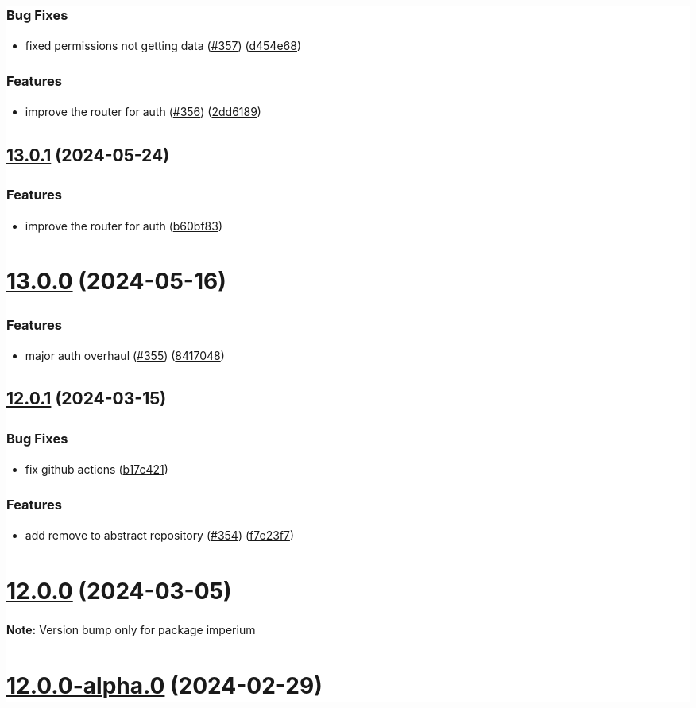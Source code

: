 ### Bug Fixes

- fixed permissions not getting data ([#357](https://github.com/thr-consulting/imperium/issues/357)) ([d454e68](https://github.com/thr-consulting/imperium/commit/d454e68305042170f8aa409ef015823967af53de))

### Features

- improve the router for auth ([#356](https://github.com/thr-consulting/imperium/issues/356)) ([2dd6189](https://github.com/thr-consulting/imperium/commit/2dd6189f18b933cf4104d24883af64f2cab3adfc))

## [13.0.1](https://github.com/thr-consulting/imperium/compare/v13.0.0...v13.0.1) (2024-05-24)

### Features

- improve the router for auth ([b60bf83](https://github.com/thr-consulting/imperium/commit/b60bf83131afaf3a561d9b3659bb3fa1fdf34c1f))

# [13.0.0](https://github.com/thr-consulting/imperium/compare/v12.0.1...v13.0.0) (2024-05-16)

### Features

- major auth overhaul ([#355](https://github.com/thr-consulting/imperium/issues/355)) ([8417048](https://github.com/thr-consulting/imperium/commit/8417048e0f9f0fa89c98847a54fd7e9111833e04))

## [12.0.1](https://github.com/thr-consulting/imperium/compare/v12.0.0...v12.0.1) (2024-03-15)

### Bug Fixes

- fix github actions ([b17c421](https://github.com/thr-consulting/imperium/commit/b17c421a5234a546ab5805d94b304abdfe927b09))

### Features

- add remove to abstract repository ([#354](https://github.com/thr-consulting/imperium/issues/354)) ([f7e23f7](https://github.com/thr-consulting/imperium/commit/f7e23f7de8560a19386ef68d3d0a283500755f07))

# [12.0.0](https://github.com/thr-consulting/imperium/compare/v11.2.0...v12.0.0) (2024-03-05)

**Note:** Version bump only for package imperium

# [12.0.0-alpha.0](https://github.com/thr-consulting/imperium/compare/v11.2.0...v12.0.0-alpha.0) (2024-02-29)
